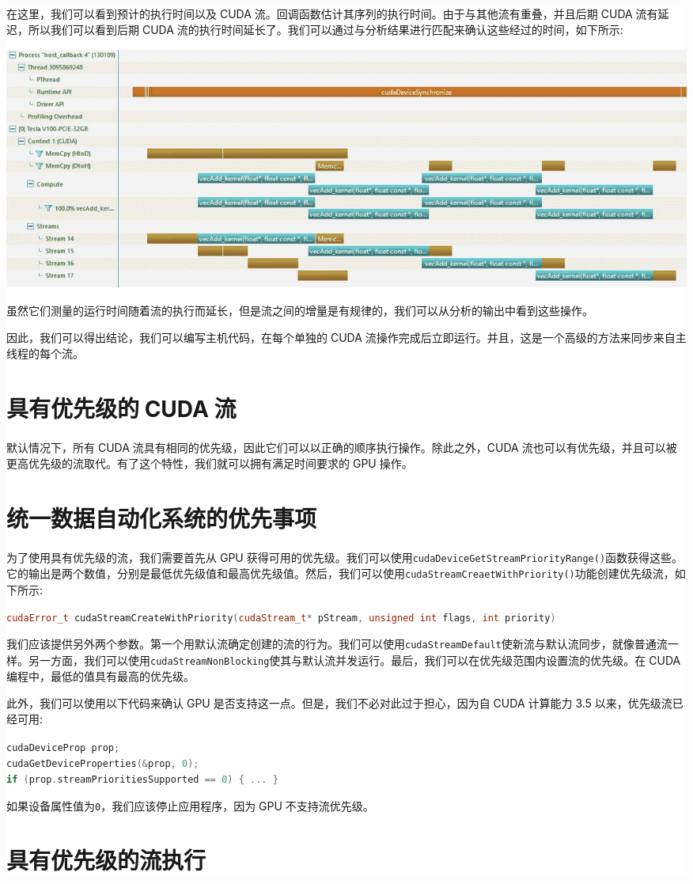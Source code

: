 在这里，我们可以看到预计的执行时间以及 CUDA 流。回调函数估计其序列的执行时间。由于与其他流有重叠，并且后期 CUDA 流有延迟，所以我们可以看到后期 CUDA 流的执行时间延长了。我们可以通过与分析结果进行匹配来确认这些经过的时间，如下所示:

![](img/9cf56a50-a62a-4ccc-839f-a86dbf6526c1.png)

虽然它们测量的运行时间随着流的执行而延长，但是流之间的增量是有规律的，我们可以从分析的输出中看到这些操作。

因此，我们可以得出结论，我们可以编写主机代码，在每个单独的 CUDA 流操作完成后立即运行。并且，这是一个高级的方法来同步来自主线程的每个流。

# 具有优先级的 CUDA 流

默认情况下，所有 CUDA 流具有相同的优先级，因此它们可以以正确的顺序执行操作。除此之外，CUDA 流也可以有优先级，并且可以被更高优先级的流取代。有了这个特性，我们就可以拥有满足时间要求的 GPU 操作。

# 统一数据自动化系统的优先事项

为了使用具有优先级的流，我们需要首先从 GPU 获得可用的优先级。我们可以使用`cudaDeviceGetStreamPriorityRange()`函数获得这些。它的输出是两个数值，分别是最低优先级值和最高优先级值。然后，我们可以使用`cudaStreamCreaetWithPriority()`功能创建优先级流，如下所示:

```cpp
cudaError_t cudaStreamCreateWithPriority(cudaStream_t* pStream, unsigned int flags, int priority)
```

我们应该提供另外两个参数。第一个用默认流确定创建的流的行为。我们可以使用`cudaStreamDefault`使新流与默认流同步，就像普通流一样。另一方面，我们可以使用`cudaStreamNonBlocking`使其与默认流并发运行。最后，我们可以在优先级范围内设置流的优先级。在 CUDA 编程中，最低的值具有最高的优先级。

此外，我们可以使用以下代码来确认 GPU 是否支持这一点。但是，我们不必对此过于担心，因为自 CUDA 计算能力 3.5 以来，优先级流已经可用:

```cpp
cudaDeviceProp prop;
cudaGetDeviceProperties(&prop, 0);
if (prop.streamPrioritiesSupported == 0) { ... }
```

如果设备属性值为`0`，我们应该停止应用程序，因为 GPU 不支持流优先级。

# 具有优先级的流执行
